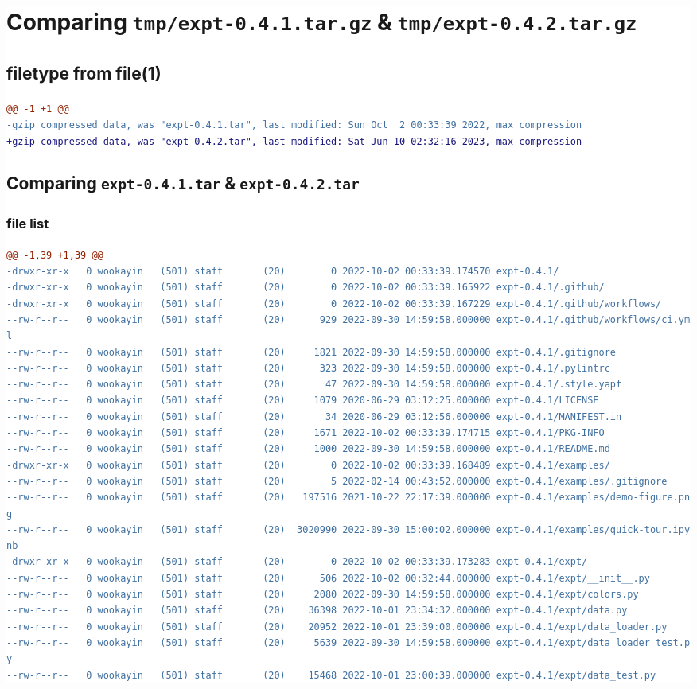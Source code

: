 # Comparing `tmp/expt-0.4.1.tar.gz` & `tmp/expt-0.4.2.tar.gz`

## filetype from file(1)

```diff
@@ -1 +1 @@
-gzip compressed data, was "expt-0.4.1.tar", last modified: Sun Oct  2 00:33:39 2022, max compression
+gzip compressed data, was "expt-0.4.2.tar", last modified: Sat Jun 10 02:32:16 2023, max compression
```

## Comparing `expt-0.4.1.tar` & `expt-0.4.2.tar`

### file list

```diff
@@ -1,39 +1,39 @@
-drwxr-xr-x   0 wookayin   (501) staff       (20)        0 2022-10-02 00:33:39.174570 expt-0.4.1/
-drwxr-xr-x   0 wookayin   (501) staff       (20)        0 2022-10-02 00:33:39.165922 expt-0.4.1/.github/
-drwxr-xr-x   0 wookayin   (501) staff       (20)        0 2022-10-02 00:33:39.167229 expt-0.4.1/.github/workflows/
--rw-r--r--   0 wookayin   (501) staff       (20)      929 2022-09-30 14:59:58.000000 expt-0.4.1/.github/workflows/ci.yml
--rw-r--r--   0 wookayin   (501) staff       (20)     1821 2022-09-30 14:59:58.000000 expt-0.4.1/.gitignore
--rw-r--r--   0 wookayin   (501) staff       (20)      323 2022-09-30 14:59:58.000000 expt-0.4.1/.pylintrc
--rw-r--r--   0 wookayin   (501) staff       (20)       47 2022-09-30 14:59:58.000000 expt-0.4.1/.style.yapf
--rw-r--r--   0 wookayin   (501) staff       (20)     1079 2020-06-29 03:12:25.000000 expt-0.4.1/LICENSE
--rw-r--r--   0 wookayin   (501) staff       (20)       34 2020-06-29 03:12:56.000000 expt-0.4.1/MANIFEST.in
--rw-r--r--   0 wookayin   (501) staff       (20)     1671 2022-10-02 00:33:39.174715 expt-0.4.1/PKG-INFO
--rw-r--r--   0 wookayin   (501) staff       (20)     1000 2022-09-30 14:59:58.000000 expt-0.4.1/README.md
-drwxr-xr-x   0 wookayin   (501) staff       (20)        0 2022-10-02 00:33:39.168489 expt-0.4.1/examples/
--rw-r--r--   0 wookayin   (501) staff       (20)        5 2022-02-14 00:43:52.000000 expt-0.4.1/examples/.gitignore
--rw-r--r--   0 wookayin   (501) staff       (20)   197516 2021-10-22 22:17:39.000000 expt-0.4.1/examples/demo-figure.png
--rw-r--r--   0 wookayin   (501) staff       (20)  3020990 2022-09-30 15:00:02.000000 expt-0.4.1/examples/quick-tour.ipynb
-drwxr-xr-x   0 wookayin   (501) staff       (20)        0 2022-10-02 00:33:39.173283 expt-0.4.1/expt/
--rw-r--r--   0 wookayin   (501) staff       (20)      506 2022-10-02 00:32:44.000000 expt-0.4.1/expt/__init__.py
--rw-r--r--   0 wookayin   (501) staff       (20)     2080 2022-09-30 14:59:58.000000 expt-0.4.1/expt/colors.py
--rw-r--r--   0 wookayin   (501) staff       (20)    36398 2022-10-01 23:34:32.000000 expt-0.4.1/expt/data.py
--rw-r--r--   0 wookayin   (501) staff       (20)    20952 2022-10-01 23:39:00.000000 expt-0.4.1/expt/data_loader.py
--rw-r--r--   0 wookayin   (501) staff       (20)     5639 2022-09-30 14:59:58.000000 expt-0.4.1/expt/data_loader_test.py
--rw-r--r--   0 wookayin   (501) staff       (20)    15468 2022-10-01 23:00:39.000000 expt-0.4.1/expt/data_test.py
```